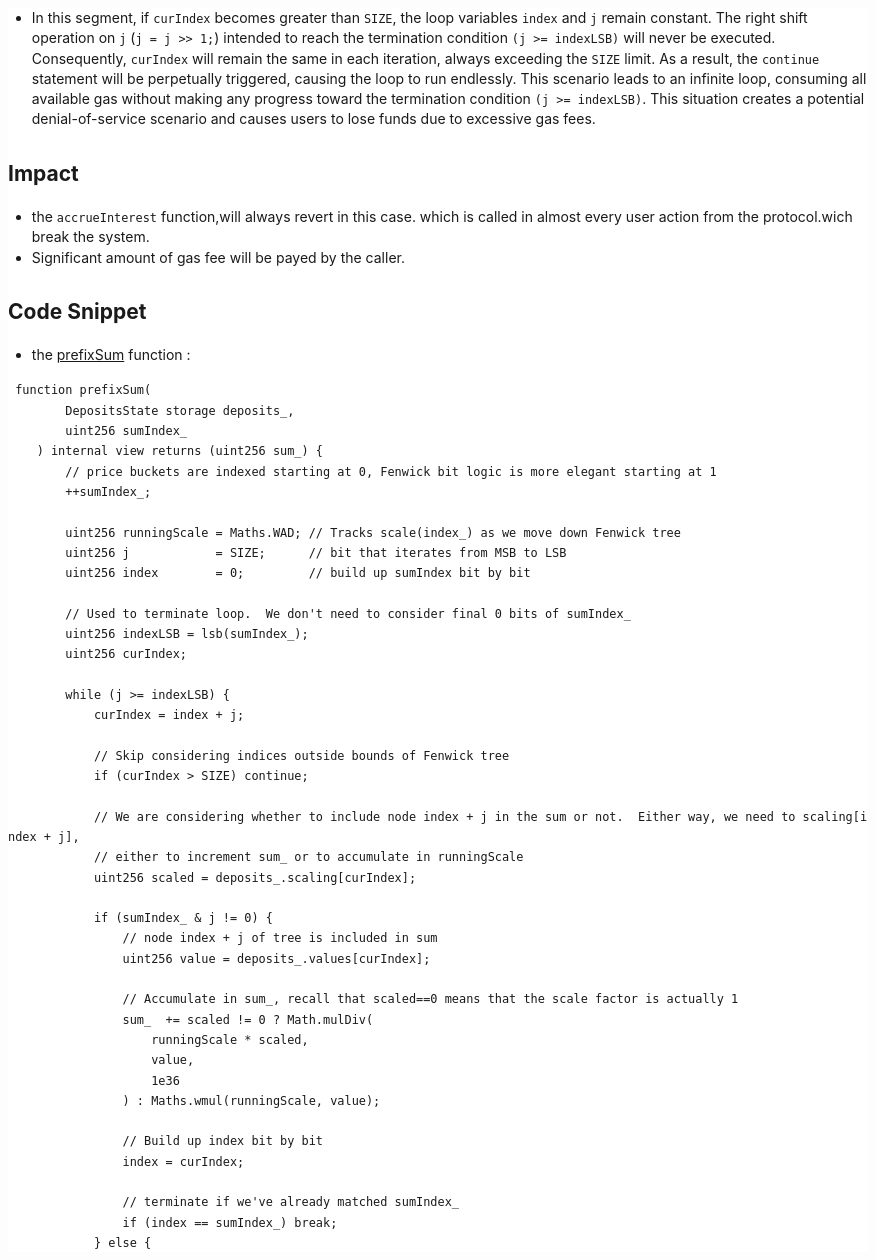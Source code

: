 - In this segment, if `curIndex` becomes greater than `SIZE`, the loop variables `index` and `j` remain constant. The right shift operation on `j` (`j = j >> 1;`) intended to reach the termination condition `(j >= indexLSB)` will never be executed. Consequently, `curIndex` will remain the same in each iteration, always exceeding the `SIZE` limit. As a result, the `continue` statement will be perpetually triggered, causing the loop to run endlessly. This scenario leads to an infinite loop, consuming all available gas without making any progress toward the termination condition `(j >= indexLSB)`. This situation creates a potential denial-of-service scenario and causes users to lose funds due to excessive gas fees.
## Impact
- the `accrueInterest` function,will always revert in this case. which is called in almost every user action from the protocol.wich break the system.
- Significant amount of gas fee will be payed by the caller.
## Code Snippet
- the [prefixSum](https://github.com/sherlock-audit/2023-09-ajna/blob/main/ajna-core/src/libraries/internal/Deposits.sol#L239C4-L239C9) function :

```solidity
 function prefixSum(
        DepositsState storage deposits_,
        uint256 sumIndex_
    ) internal view returns (uint256 sum_) {
        // price buckets are indexed starting at 0, Fenwick bit logic is more elegant starting at 1
        ++sumIndex_;

        uint256 runningScale = Maths.WAD; // Tracks scale(index_) as we move down Fenwick tree
        uint256 j            = SIZE;      // bit that iterates from MSB to LSB
        uint256 index        = 0;         // build up sumIndex bit by bit

        // Used to terminate loop.  We don't need to consider final 0 bits of sumIndex_
        uint256 indexLSB = lsb(sumIndex_);
        uint256 curIndex;

        while (j >= indexLSB) {
            curIndex = index + j;

            // Skip considering indices outside bounds of Fenwick tree
            if (curIndex > SIZE) continue;

            // We are considering whether to include node index + j in the sum or not.  Either way, we need to scaling[index + j],
            // either to increment sum_ or to accumulate in runningScale
            uint256 scaled = deposits_.scaling[curIndex];

            if (sumIndex_ & j != 0) {
                // node index + j of tree is included in sum
                uint256 value = deposits_.values[curIndex];

                // Accumulate in sum_, recall that scaled==0 means that the scale factor is actually 1
                sum_  += scaled != 0 ? Math.mulDiv(
                    runningScale * scaled,
                    value,
                    1e36
                ) : Maths.wmul(runningScale, value);

                // Build up index bit by bit
                index = curIndex;

                // terminate if we've already matched sumIndex_
                if (index == sumIndex_) break;
            } else {
```